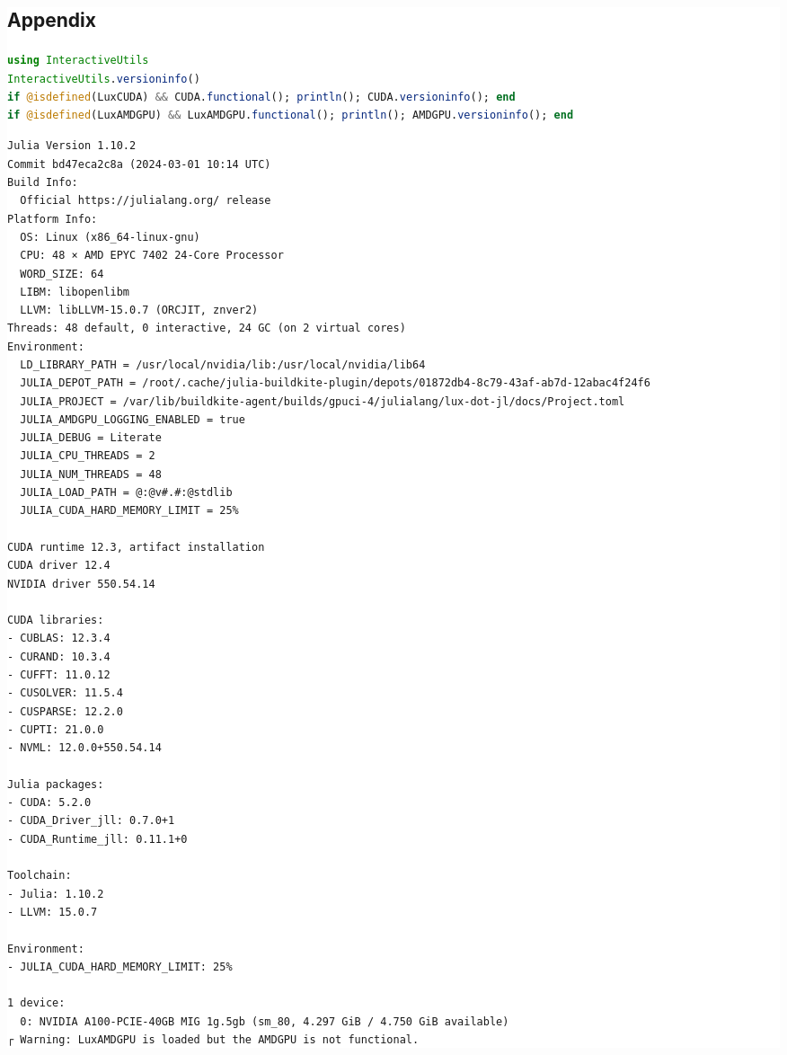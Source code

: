 
<a id='Appendix'></a>

## Appendix


```julia
using InteractiveUtils
InteractiveUtils.versioninfo()
if @isdefined(LuxCUDA) && CUDA.functional(); println(); CUDA.versioninfo(); end
if @isdefined(LuxAMDGPU) && LuxAMDGPU.functional(); println(); AMDGPU.versioninfo(); end
```


```
Julia Version 1.10.2
Commit bd47eca2c8a (2024-03-01 10:14 UTC)
Build Info:
  Official https://julialang.org/ release
Platform Info:
  OS: Linux (x86_64-linux-gnu)
  CPU: 48 × AMD EPYC 7402 24-Core Processor
  WORD_SIZE: 64
  LIBM: libopenlibm
  LLVM: libLLVM-15.0.7 (ORCJIT, znver2)
Threads: 48 default, 0 interactive, 24 GC (on 2 virtual cores)
Environment:
  LD_LIBRARY_PATH = /usr/local/nvidia/lib:/usr/local/nvidia/lib64
  JULIA_DEPOT_PATH = /root/.cache/julia-buildkite-plugin/depots/01872db4-8c79-43af-ab7d-12abac4f24f6
  JULIA_PROJECT = /var/lib/buildkite-agent/builds/gpuci-4/julialang/lux-dot-jl/docs/Project.toml
  JULIA_AMDGPU_LOGGING_ENABLED = true
  JULIA_DEBUG = Literate
  JULIA_CPU_THREADS = 2
  JULIA_NUM_THREADS = 48
  JULIA_LOAD_PATH = @:@v#.#:@stdlib
  JULIA_CUDA_HARD_MEMORY_LIMIT = 25%

CUDA runtime 12.3, artifact installation
CUDA driver 12.4
NVIDIA driver 550.54.14

CUDA libraries: 
- CUBLAS: 12.3.4
- CURAND: 10.3.4
- CUFFT: 11.0.12
- CUSOLVER: 11.5.4
- CUSPARSE: 12.2.0
- CUPTI: 21.0.0
- NVML: 12.0.0+550.54.14

Julia packages: 
- CUDA: 5.2.0
- CUDA_Driver_jll: 0.7.0+1
- CUDA_Runtime_jll: 0.11.1+0

Toolchain:
- Julia: 1.10.2
- LLVM: 15.0.7

Environment:
- JULIA_CUDA_HARD_MEMORY_LIMIT: 25%

1 device:
  0: NVIDIA A100-PCIE-40GB MIG 1g.5gb (sm_80, 4.297 GiB / 4.750 GiB available)
┌ Warning: LuxAMDGPU is loaded but the AMDGPU is not functional.
```